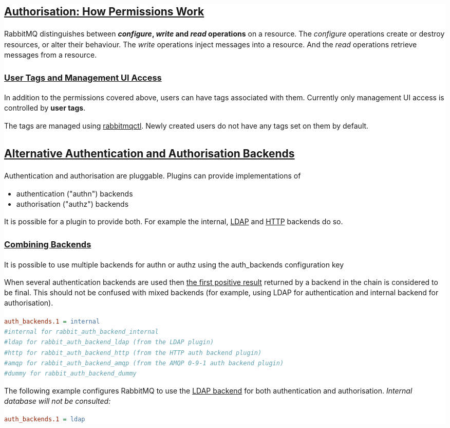 ## [Authorisation: How Permissions Work](https://www.rabbitmq.com/access-control.html#authorisation)



 RabbitMQ distinguishes between ***configure*, *write* and *read* operations** on a resource. 
The *configure* operations create or destroy resources, or alter their behaviour. 
The *write* operations inject messages into a resource. And 
the *read* operations retrieve messages from a resource. 





### [User Tags and Management UI Access](https://www.rabbitmq.com/access-control.html#user-tags)

In addition to the permissions covered above, users can have tags associated with them. Currently only management UI access is controlled by **user tags**.

The tags are managed using [rabbitmqctl](https://www.rabbitmq.com/rabbitmqctl.8.html#set_user_tags). Newly created users do not have any tags set on them by default.

## [Alternative Authentication and Authorisation Backends](https://www.rabbitmq.com/access-control.html#backends)

Authentication and authorisation are pluggable. Plugins can provide implementations of

- authentication ("authn") backends
- authorisation ("authz") backends

It is possible for a plugin to provide both. For example the internal, [LDAP](https://www.rabbitmq.com/ldap.html) and [HTTP](https://github.com/rabbitmq/rabbitmq-auth-backend-http) backends do so.

### [Combining Backends](https://www.rabbitmq.com/access-control.html#combined-backends)

It is possible to use multiple backends for authn or authz using the auth_backends configuration key

 When several authentication backends are used then <u>the first positive result</u> returned by a backend in the chain is considered to be final.   This should not be confused with mixed backends (for example, using LDAP for authentication and internal backend for authorisation). 

```ini
auth_backends.1 = internal
#internal for rabbit_auth_backend_internal
#ldap for rabbit_auth_backend_ldap (from the LDAP plugin)
#http for rabbit_auth_backend_http (from the HTTP auth backend plugin)
#amqp for rabbit_auth_backend_amqp (from the AMQP 0-9-1 auth backend plugin)
#dummy for rabbit_auth_backend_dummy
```

The following example configures RabbitMQ to use the [LDAP backend](https://www.rabbitmq.com/ldap.html) for both authentication and authorisation. *Internal database will not be consulted:*

```ini
auth_backends.1 = ldap
```
